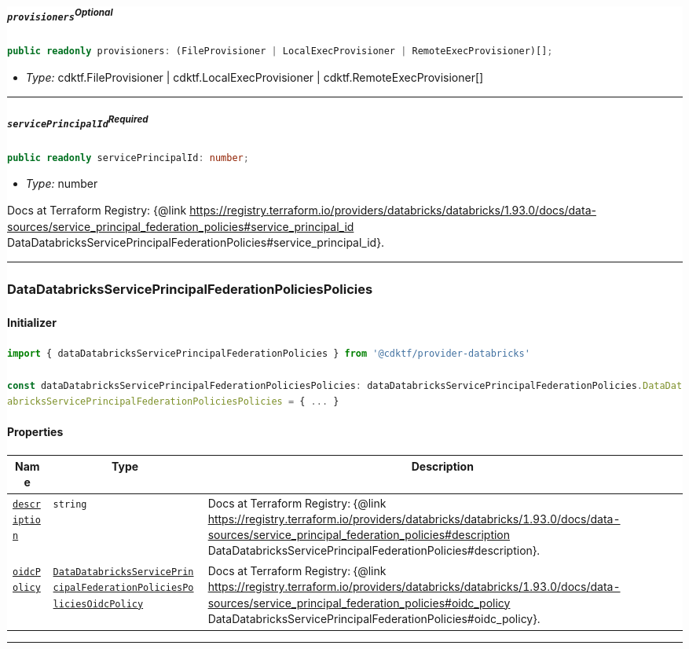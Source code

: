 ##### `provisioners`<sup>Optional</sup> <a name="provisioners" id="@cdktf/provider-databricks.dataDatabricksServicePrincipalFederationPolicies.DataDatabricksServicePrincipalFederationPoliciesConfig.property.provisioners"></a>

```typescript
public readonly provisioners: (FileProvisioner | LocalExecProvisioner | RemoteExecProvisioner)[];
```

- *Type:* cdktf.FileProvisioner | cdktf.LocalExecProvisioner | cdktf.RemoteExecProvisioner[]

---

##### `servicePrincipalId`<sup>Required</sup> <a name="servicePrincipalId" id="@cdktf/provider-databricks.dataDatabricksServicePrincipalFederationPolicies.DataDatabricksServicePrincipalFederationPoliciesConfig.property.servicePrincipalId"></a>

```typescript
public readonly servicePrincipalId: number;
```

- *Type:* number

Docs at Terraform Registry: {@link https://registry.terraform.io/providers/databricks/databricks/1.93.0/docs/data-sources/service_principal_federation_policies#service_principal_id DataDatabricksServicePrincipalFederationPolicies#service_principal_id}.

---

### DataDatabricksServicePrincipalFederationPoliciesPolicies <a name="DataDatabricksServicePrincipalFederationPoliciesPolicies" id="@cdktf/provider-databricks.dataDatabricksServicePrincipalFederationPolicies.DataDatabricksServicePrincipalFederationPoliciesPolicies"></a>

#### Initializer <a name="Initializer" id="@cdktf/provider-databricks.dataDatabricksServicePrincipalFederationPolicies.DataDatabricksServicePrincipalFederationPoliciesPolicies.Initializer"></a>

```typescript
import { dataDatabricksServicePrincipalFederationPolicies } from '@cdktf/provider-databricks'

const dataDatabricksServicePrincipalFederationPoliciesPolicies: dataDatabricksServicePrincipalFederationPolicies.DataDatabricksServicePrincipalFederationPoliciesPolicies = { ... }
```

#### Properties <a name="Properties" id="Properties"></a>

| **Name** | **Type** | **Description** |
| --- | --- | --- |
| <code><a href="#@cdktf/provider-databricks.dataDatabricksServicePrincipalFederationPolicies.DataDatabricksServicePrincipalFederationPoliciesPolicies.property.description">description</a></code> | <code>string</code> | Docs at Terraform Registry: {@link https://registry.terraform.io/providers/databricks/databricks/1.93.0/docs/data-sources/service_principal_federation_policies#description DataDatabricksServicePrincipalFederationPolicies#description}. |
| <code><a href="#@cdktf/provider-databricks.dataDatabricksServicePrincipalFederationPolicies.DataDatabricksServicePrincipalFederationPoliciesPolicies.property.oidcPolicy">oidcPolicy</a></code> | <code><a href="#@cdktf/provider-databricks.dataDatabricksServicePrincipalFederationPolicies.DataDatabricksServicePrincipalFederationPoliciesPoliciesOidcPolicy">DataDatabricksServicePrincipalFederationPoliciesPoliciesOidcPolicy</a></code> | Docs at Terraform Registry: {@link https://registry.terraform.io/providers/databricks/databricks/1.93.0/docs/data-sources/service_principal_federation_policies#oidc_policy DataDatabricksServicePrincipalFederationPolicies#oidc_policy}. |

---